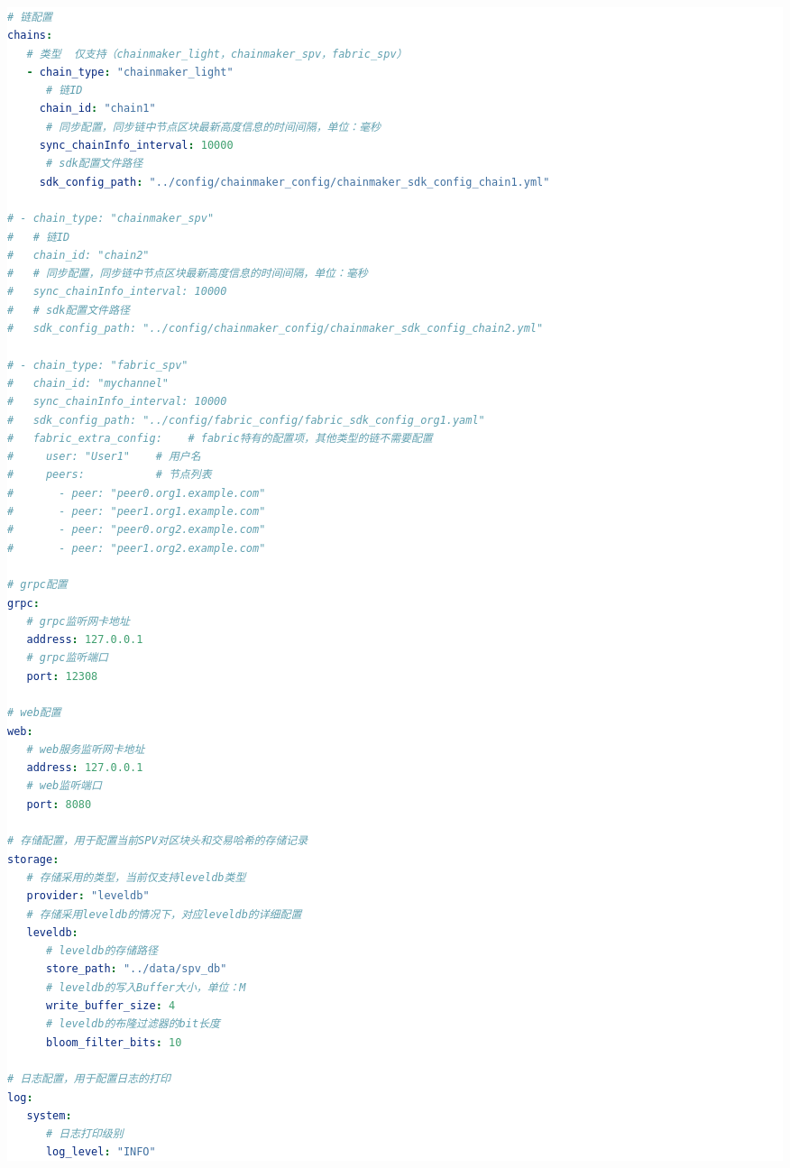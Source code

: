 ```yaml
# 链配置
chains:
   # 类型  仅支持（chainmaker_light，chainmaker_spv，fabric_spv）
   - chain_type: "chainmaker_light"
      # 链ID
     chain_id: "chain1"
      # 同步配置，同步链中节点区块最新高度信息的时间间隔，单位：毫秒
     sync_chainInfo_interval: 10000
      # sdk配置文件路径
     sdk_config_path: "../config/chainmaker_config/chainmaker_sdk_config_chain1.yml"

# - chain_type: "chainmaker_spv"
#   # 链ID
#   chain_id: "chain2"
#   # 同步配置，同步链中节点区块最新高度信息的时间间隔，单位：毫秒
#   sync_chainInfo_interval: 10000
#   # sdk配置文件路径
#   sdk_config_path: "../config/chainmaker_config/chainmaker_sdk_config_chain2.yml"

# - chain_type: "fabric_spv"
#   chain_id: "mychannel"
#   sync_chainInfo_interval: 10000
#   sdk_config_path: "../config/fabric_config/fabric_sdk_config_org1.yaml"
#   fabric_extra_config:    # fabric特有的配置项，其他类型的链不需要配置
#     user: "User1"    # 用户名
#     peers:           # 节点列表
#       - peer: "peer0.org1.example.com"
#       - peer: "peer1.org1.example.com"
#       - peer: "peer0.org2.example.com"
#       - peer: "peer1.org2.example.com"

# grpc配置
grpc:
   # grpc监听网卡地址
   address: 127.0.0.1
   # grpc监听端口
   port: 12308

# web配置
web:
   # web服务监听网卡地址
   address: 127.0.0.1
   # web监听端口
   port: 8080

# 存储配置，用于配置当前SPV对区块头和交易哈希的存储记录
storage:
   # 存储采用的类型，当前仅支持leveldb类型
   provider: "leveldb"
   # 存储采用leveldb的情况下，对应leveldb的详细配置
   leveldb:
      # leveldb的存储路径
      store_path: "../data/spv_db"
      # leveldb的写入Buffer大小，单位：M
      write_buffer_size: 4
      # leveldb的布隆过滤器的bit长度
      bloom_filter_bits: 10

# 日志配置，用于配置日志的打印
log:
   system:
      # 日志打印级别
      log_level: "INFO"
```